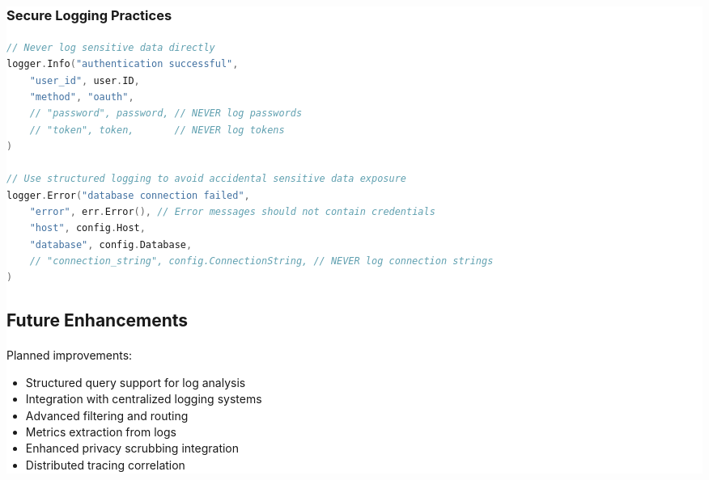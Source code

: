 ### Secure Logging Practices

```go
// Never log sensitive data directly
logger.Info("authentication successful",
    "user_id", user.ID,
    "method", "oauth",
    // "password", password, // NEVER log passwords
    // "token", token,       // NEVER log tokens
)

// Use structured logging to avoid accidental sensitive data exposure
logger.Error("database connection failed",
    "error", err.Error(), // Error messages should not contain credentials
    "host", config.Host,
    "database", config.Database,
    // "connection_string", config.ConnectionString, // NEVER log connection strings
)
```

## Future Enhancements

Planned improvements:
- Structured query support for log analysis
- Integration with centralized logging systems
- Advanced filtering and routing
- Metrics extraction from logs
- Enhanced privacy scrubbing integration
- Distributed tracing correlation
